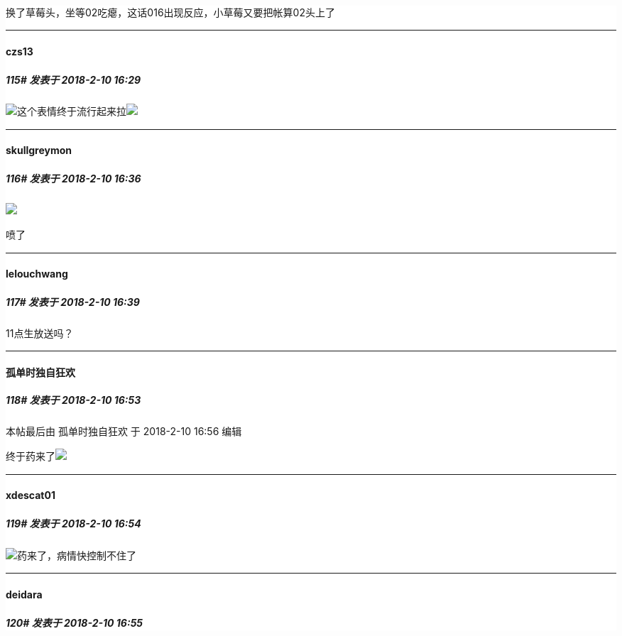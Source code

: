 
换了草莓头，坐等02吃瘪，这话016出现反应，小草莓又要把帐算02头上了


*****

####  czs13  
##### 115#       发表于 2018-2-10 16:29


<img src="https://static.saraba1st.com/image/smiley/face2017/211.gif" referrerpolicy="no-referrer">这个表情终于流行起来拉<img src="https://static.saraba1st.com/image/smiley/face2017/066.png" referrerpolicy="no-referrer">


*****

####  skullgreymon  
##### 116#       发表于 2018-2-10 16:36


<img src="https://static.saraba1st.com/image/smiley/face2017/210.gif" referrerpolicy="no-referrer">

喷了


*****

####  lelouchwang  
##### 117#       发表于 2018-2-10 16:39


11点生放送吗？


*****

####  孤单时独自狂欢  
##### 118#       发表于 2018-2-10 16:53


 本帖最后由 孤单时独自狂欢 于 2018-2-10 16:56 编辑 

终于药来了<img src="https://static.saraba1st.com/image/smiley/face2017/210.gif" referrerpolicy="no-referrer">


*****

####  xdescat01  
##### 119#       发表于 2018-2-10 16:54


<img src="https://static.saraba1st.com/image/smiley/face2017/209.gif" referrerpolicy="no-referrer">药来了，病情快控制不住了


*****

####  deidara  
##### 120#       发表于 2018-2-10 16:55

